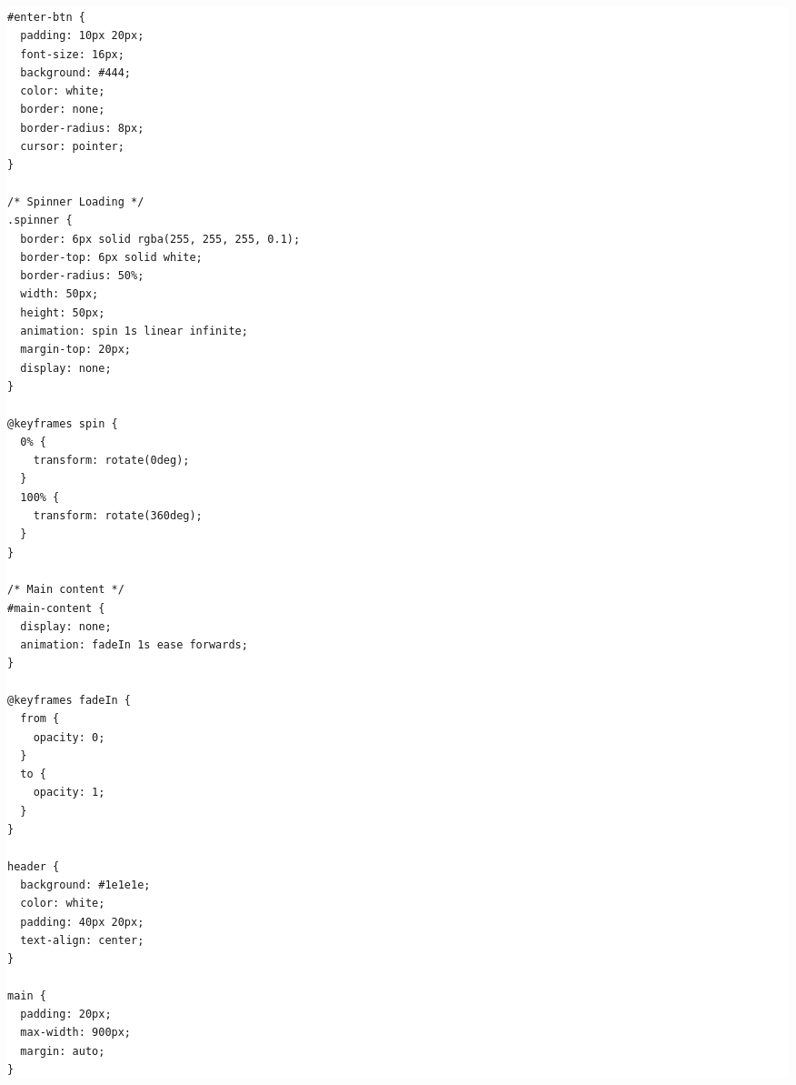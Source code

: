     #enter-btn {
      padding: 10px 20px;
      font-size: 16px;
      background: #444;
      color: white;
      border: none;
      border-radius: 8px;
      cursor: pointer;
    }

    /* Spinner Loading */
    .spinner {
      border: 6px solid rgba(255, 255, 255, 0.1);
      border-top: 6px solid white;
      border-radius: 50%;
      width: 50px;
      height: 50px;
      animation: spin 1s linear infinite;
      margin-top: 20px;
      display: none;
    }

    @keyframes spin {
      0% {
        transform: rotate(0deg);
      }
      100% {
        transform: rotate(360deg);
      }
    }

    /* Main content */
    #main-content {
      display: none;
      animation: fadeIn 1s ease forwards;
    }

    @keyframes fadeIn {
      from {
        opacity: 0;
      }
      to {
        opacity: 1;
      }
    }

    header {
      background: #1e1e1e;
      color: white;
      padding: 40px 20px;
      text-align: center;
    }

    main {
      padding: 20px;
      max-width: 900px;
      margin: auto;
    }
